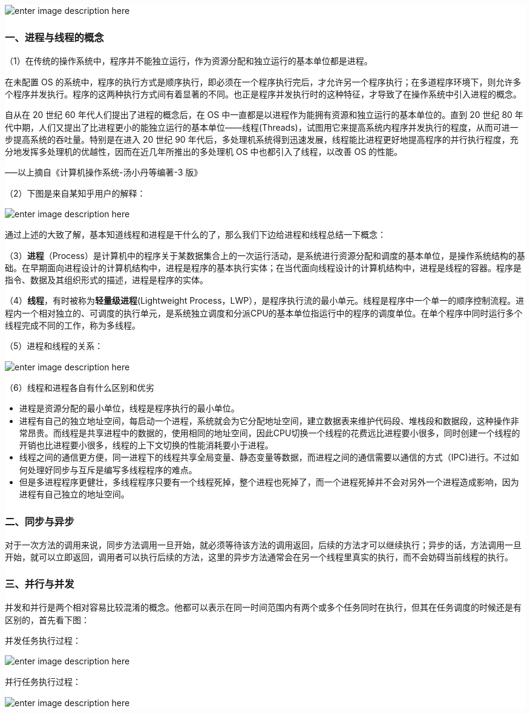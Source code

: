 

![enter image description here](http://images.gitbook.cn/8215a320-be1b-11e7-b678-1dcef838e98a)

### 一、进程与线程的概念

（1）在传统的操作系统中，程序并不能独立运行，作为资源分配和独立运行的基本单位都是进程。

在未配置 OS 的系统中，程序的执行方式是顺序执行，即必须在一个程序执行完后，才允许另一个程序执行；在多道程序环境下，则允许多个程序并发执行。程序的这两种执行方式间有着显著的不同。也正是程序并发执行时的这种特征，才导致了在操作系统中引入进程的概念。

自从在 20 世纪 60 年代人们提出了进程的概念后，在 OS 中一直都是以进程作为能拥有资源和独立运行的基本单位的。直到 20 世纪 80 年代中期，人们又提出了比进程更小的能独立运行的基本单位——线程(Threads)，试图用它来提高系统内程序并发执行的程度，从而可进一步提高系统的吞吐量。特别是在进入 20 世纪 90 年代后，多处理机系统得到迅速发展，线程能比进程更好地提高程序的并行执行程度，充分地发挥多处理机的优越性，因而在近几年所推出的多处理机 OS 中也都引入了线程，以改善 OS 的性能。

—–以上摘自《计算机操作系统-汤小丹等编著-3 版》

（2）下图是来自某知乎用户的解释：

![enter image description here](http://img.blog.csdn.net/20170915132024987?watermark/2/text/aHR0cDovL2Jsb2cuY3Nkbi5uZXQv/font/5a6L5L2T/fontsize/400/fill/I0JBQkFCMA==/dissolve/70/gravity/SouthEast)

通过上述的大致了解，基本知道线程和进程是干什么的了，那么我们下边给进程和线程总结一下概念：

（3）**进程**（Process）是计算机中的程序关于某数据集合上的一次运行活动，是系统进行资源分配和调度的基本单位，是操作系统结构的基础。在早期面向进程设计的计算机结构中，进程是程序的基本执行实体；在当代面向线程设计的计算机结构中，进程是线程的容器。程序是指令、数据及其组织形式的描述，进程是程序的实体。

（4）**线程**，有时被称为**轻量级进程**(Lightweight Process，LWP），是程序执行流的最小单元。线程是程序中一个单一的顺序控制流程。进程内一个相对独立的、可调度的执行单元，是系统独立调度和分派CPU的基本单位指运行中的程序的调度单位。在单个程序中同时运行多个线程完成不同的工作，称为多线程。

（5）进程和线程的关系：

![**enter image description here**](http://img.blog.csdn.net/20170915144553737?watermark/2/text/aHR0cDovL2Jsb2cuY3Nkbi5uZXQveGxnZW4xNTczODc=/font/5a6L5L2T/fontsize/400/fill/I0JBQkFCMA==/dissolve/70/gravity/SouthEast)

（6）线程和进程各自有什么区别和优劣

- 进程是资源分配的最小单位，线程是程序执行的最小单位。
- 进程有自己的独立地址空间，每启动一个进程，系统就会为它分配地址空间，建立数据表来维护代码段、堆栈段和数据段，这种操作非常昂贵。而线程是共享进程中的数据的，使用相同的地址空间，因此CPU切换一个线程的花费远比进程要小很多，同时创建一个线程的开销也比进程要小很多，线程的上下文切换的性能消耗要小于进程。
- 线程之间的通信更方便，同一进程下的线程共享全局变量、静态变量等数据，而进程之间的通信需要以通信的方式（IPC)进行。不过如何处理好同步与互斥是编写多线程程序的难点。
- 但是多进程程序更健壮，多线程程序只要有一个线程死掉，整个进程也死掉了，而一个进程死掉并不会对另外一个进程造成影响，因为进程有自己独立的地址空间。

### 二、同步与异步

对于一次方法的调用来说，同步方法调用一旦开始，就必须等待该方法的调用返回，后续的方法才可以继续执行；异步的话，方法调用一旦开始，就可以立即返回，调用者可以执行后续的方法，这里的异步方法通常会在另一个线程里真实的执行，而不会妨碍当前线程的执行。

### 三、并行与并发

并发和并行是两个相对容易比较混淆的概念。他都可以表示在同一时间范围内有两个或多个任务同时在执行，但其在任务调度的时候还是有区别的，首先看下图：

并发任务执行过程：

![enter image description here](http://images.gitbook.cn/33d4e430-bea9-11e7-b8d1-0f780f5f89c9)

并行任务执行过程：

![enter image description here](http://images.gitbook.cn/619fe9f0-bea9-11e7-a4c4-09983f698a15)
